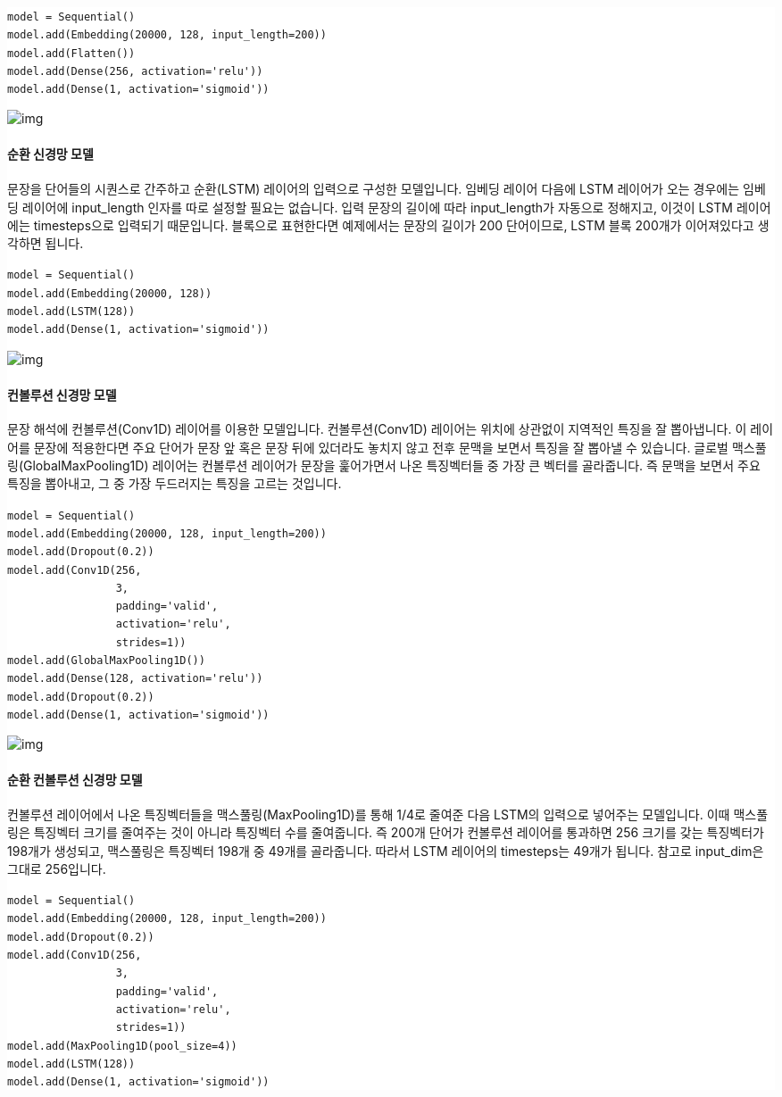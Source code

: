     model = Sequential()
    model.add(Embedding(20000, 128, input_length=200))
    model.add(Flatten())
    model.add(Dense(256, activation='relu'))
    model.add(Dense(1, activation='sigmoid'))

![img](http://tykimos.github.com/Keras/warehouse/2017-8-17-Text_Input_Binary_Classification_Model_Recipe_1m.png)

#### 순환 신경망 모델

문장을 단어들의 시퀀스로 간주하고 순환(LSTM) 레이어의 입력으로 구성한 모델입니다. 임베딩 레이어 다음에 LSTM 레이어가 오는 경우에는 임베딩 레이어에 input_length 인자를 따로 설정할 필요는 없습니다. 입력 문장의 길이에 따라 input_length가 자동으로 정해지고, 이것이 LSTM 레이어에는 timesteps으로 입력되기 때문입니다. 블록으로 표현한다면 예제에서는 문장의 길이가 200 단어이므로, LSTM 블록 200개가 이어져있다고 생각하면 됩니다. 

    model = Sequential()
    model.add(Embedding(20000, 128))
    model.add(LSTM(128))
    model.add(Dense(1, activation='sigmoid'))
    
![img](http://tykimos.github.com/Keras/warehouse/2017-8-17-Text_Input_Binary_Classification_Model_Recipe_2m.png)

#### 컨볼루션 신경망 모델

문장 해석에 컨볼루션(Conv1D) 레이어를 이용한 모델입니다. 컨볼루션(Conv1D) 레이어는 위치에 상관없이 지역적인 특징을 잘 뽑아냅니다. 이 레이어를 문장에 적용한다면 주요 단어가 문장 앞 혹은 문장 뒤에 있더라도 놓치지 않고 전후 문맥을 보면서 특징을 잘 뽑아낼 수 있습니다. 글로벌 맥스풀링(GlobalMaxPooling1D) 레이어는 컨볼루션 레이어가 문장을 훑어가면서 나온 특징벡터들 중 가장 큰 벡터를 골라줍니다. 즉 문맥을 보면서 주요 특징을 뽑아내고, 그 중 가장 두드러지는 특징을 고르는 것입니다.

    model = Sequential()
    model.add(Embedding(20000, 128, input_length=200))
    model.add(Dropout(0.2))
    model.add(Conv1D(256,
                     3,
                     padding='valid',
                     activation='relu',
                     strides=1))
    model.add(GlobalMaxPooling1D())
    model.add(Dense(128, activation='relu'))
    model.add(Dropout(0.2))
    model.add(Dense(1, activation='sigmoid'))

![img](http://tykimos.github.com/Keras/warehouse/2017-8-17-Text_Input_Binary_Classification_Model_Recipe_3m.png)

#### 순환 컨볼루션 신경망 모델

컨볼루션 레이어에서 나온 특징벡터들을 맥스풀링(MaxPooling1D)를 통해 1/4로 줄여준 다음 LSTM의 입력으로 넣어주는 모델입니다. 이때 맥스풀링은 특징벡터 크기를 줄여주는 것이 아니라 특징벡터 수를 줄여줍니다. 즉 200개 단어가 컨볼루션 레이어를 통과하면 256 크기를 갖는 특징벡터가 198개가 생성되고, 맥스풀링은 특징벡터 198개 중 49개를 골라줍니다. 따라서 LSTM 레이어의 timesteps는 49개가 됩니다. 참고로 input_dim은 그대로 256입니다.

    model = Sequential()
    model.add(Embedding(20000, 128, input_length=200))
    model.add(Dropout(0.2))
    model.add(Conv1D(256,
                     3,
                     padding='valid',
                     activation='relu',
                     strides=1))
    model.add(MaxPooling1D(pool_size=4))
    model.add(LSTM(128))
    model.add(Dense(1, activation='sigmoid'))
